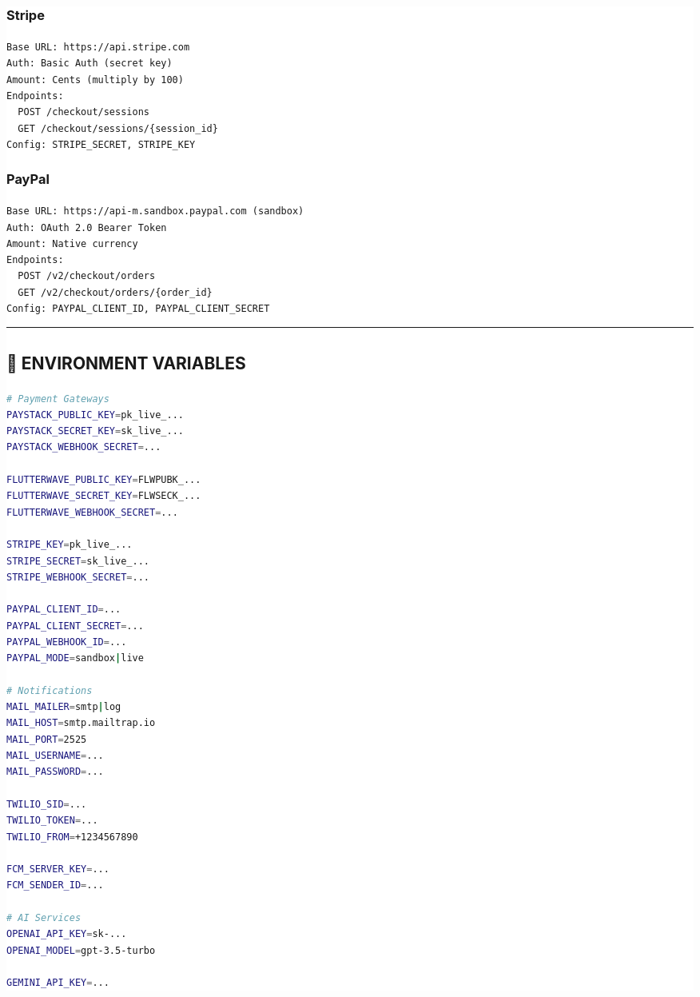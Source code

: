 ### Stripe
```
Base URL: https://api.stripe.com
Auth: Basic Auth (secret key)
Amount: Cents (multiply by 100)
Endpoints:
  POST /checkout/sessions
  GET /checkout/sessions/{session_id}
Config: STRIPE_SECRET, STRIPE_KEY
```

### PayPal
```
Base URL: https://api-m.sandbox.paypal.com (sandbox)
Auth: OAuth 2.0 Bearer Token
Amount: Native currency
Endpoints:
  POST /v2/checkout/orders
  GET /v2/checkout/orders/{order_id}
Config: PAYPAL_CLIENT_ID, PAYPAL_CLIENT_SECRET
```

---

## 🔑 ENVIRONMENT VARIABLES

```bash
# Payment Gateways
PAYSTACK_PUBLIC_KEY=pk_live_...
PAYSTACK_SECRET_KEY=sk_live_...
PAYSTACK_WEBHOOK_SECRET=...

FLUTTERWAVE_PUBLIC_KEY=FLWPUBK_...
FLUTTERWAVE_SECRET_KEY=FLWSECK_...
FLUTTERWAVE_WEBHOOK_SECRET=...

STRIPE_KEY=pk_live_...
STRIPE_SECRET=sk_live_...
STRIPE_WEBHOOK_SECRET=...

PAYPAL_CLIENT_ID=...
PAYPAL_CLIENT_SECRET=...
PAYPAL_WEBHOOK_ID=...
PAYPAL_MODE=sandbox|live

# Notifications
MAIL_MAILER=smtp|log
MAIL_HOST=smtp.mailtrap.io
MAIL_PORT=2525
MAIL_USERNAME=...
MAIL_PASSWORD=...

TWILIO_SID=...
TWILIO_TOKEN=...
TWILIO_FROM=+1234567890

FCM_SERVER_KEY=...
FCM_SENDER_ID=...

# AI Services
OPENAI_API_KEY=sk-...
OPENAI_MODEL=gpt-3.5-turbo

GEMINI_API_KEY=...
```